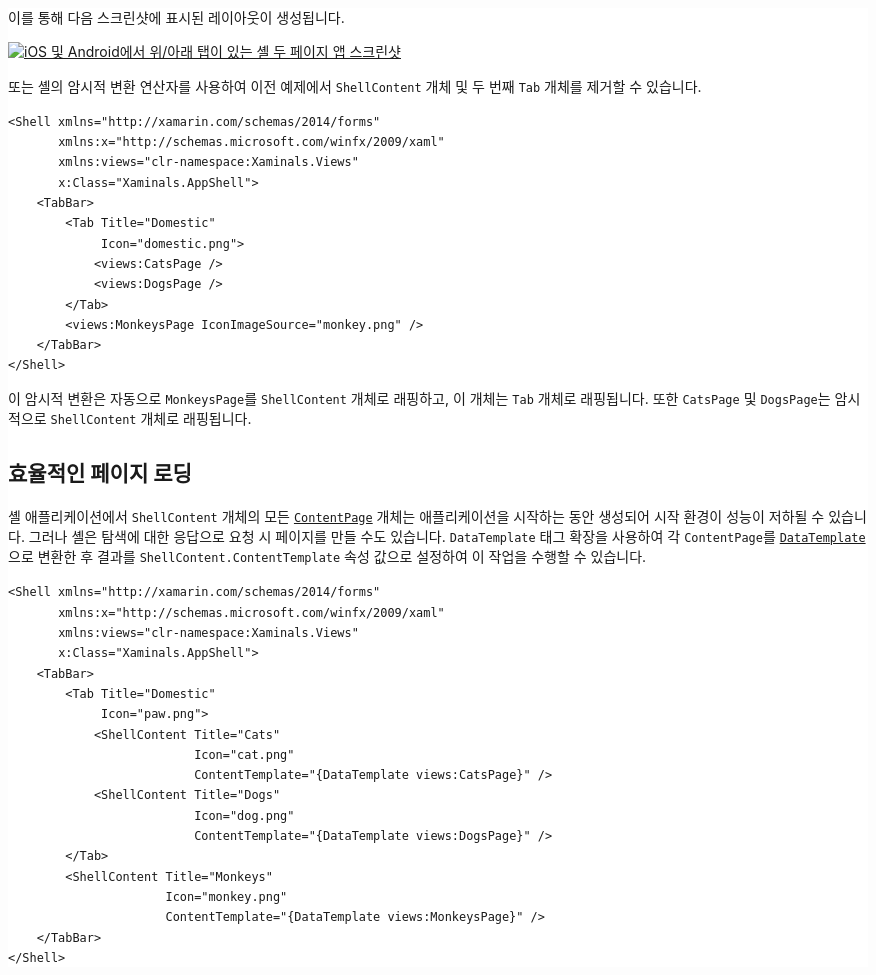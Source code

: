 이를 통해 다음 스크린샷에 표시된 레이아웃이 생성됩니다.

[![iOS 및 Android에서 위/아래 탭이 있는 셸 두 페이지 앱 스크린샷](tabs-images/two-page-app-top-tabs.png "위/아래 탭이 있는 셸 두 페이지 앱")](tabs-images/two-page-app-top-tabs-large.png#lightbox "위/아래 탭이 있는 셸 두 페이지 앱")

또는 셸의 암시적 변환 연산자를 사용하여 이전 예제에서 `ShellContent` 개체 및 두 번째 `Tab` 개체를 제거할 수 있습니다.

```xaml
<Shell xmlns="http://xamarin.com/schemas/2014/forms"
       xmlns:x="http://schemas.microsoft.com/winfx/2009/xaml"
       xmlns:views="clr-namespace:Xaminals.Views"
       x:Class="Xaminals.AppShell">
    <TabBar>
        <Tab Title="Domestic"
             Icon="domestic.png">
            <views:CatsPage />
            <views:DogsPage />
        </Tab>
        <views:MonkeysPage IconImageSource="monkey.png" />
    </TabBar>
</Shell>
```

이 암시적 변환은 자동으로 `MonkeysPage`를 `ShellContent` 개체로 래핑하고, 이 개체는 `Tab` 개체로 래핑됩니다. 또한 `CatsPage` 및 `DogsPage`는 암시적으로 `ShellContent` 개체로 래핑됩니다.

## <a name="efficient-page-loading"></a>효율적인 페이지 로딩

셸 애플리케이션에서 `ShellContent` 개체의 모든 [`ContentPage`](xref:Xamarin.Forms.ContentPage) 개체는 애플리케이션을 시작하는 동안 생성되어 시작 환경이 성능이 저하될 수 있습니다. 그러나 셸은 탐색에 대한 응답으로 요청 시 페이지를 만들 수도 있습니다. `DataTemplate` 태그 확장을 사용하여 각 `ContentPage`를 [`DataTemplate`](xref:Xamarin.Forms.DataTemplate)으로 변환한 후 결과를 `ShellContent.ContentTemplate` 속성 값으로 설정하여 이 작업을 수행할 수 있습니다.

```xaml
<Shell xmlns="http://xamarin.com/schemas/2014/forms"
       xmlns:x="http://schemas.microsoft.com/winfx/2009/xaml"
       xmlns:views="clr-namespace:Xaminals.Views"
       x:Class="Xaminals.AppShell">    
    <TabBar>
        <Tab Title="Domestic"
             Icon="paw.png">
            <ShellContent Title="Cats"
                          Icon="cat.png"
                          ContentTemplate="{DataTemplate views:CatsPage}" />
            <ShellContent Title="Dogs"
                          Icon="dog.png"
                          ContentTemplate="{DataTemplate views:DogsPage}" />
        </Tab>
        <ShellContent Title="Monkeys"
                      Icon="monkey.png"
                      ContentTemplate="{DataTemplate views:MonkeysPage}" />
    </TabBar>    
</Shell>
```
